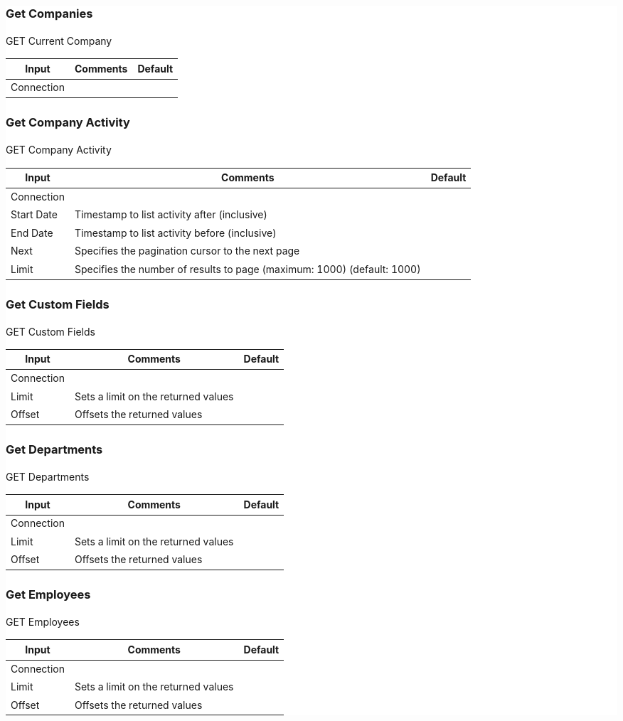 ### Get Companies

GET Current Company

| Input      | Comments | Default |
| ---------- | -------- | ------- |
| Connection |          |         |

### Get Company Activity

GET Company Activity

| Input      | Comments                                                                | Default |
| ---------- | ----------------------------------------------------------------------- | ------- |
| Connection |                                                                         |         |
| Start Date | Timestamp to list activity after (inclusive)                            |         |
| End Date   | Timestamp to list activity before (inclusive)                           |         |
| Next       | Specifies the pagination cursor to the next page                        |         |
| Limit      | Specifies the number of results to page (maximum: 1000) (default: 1000) |         |

### Get Custom Fields

GET Custom Fields

| Input      | Comments                            | Default |
| ---------- | ----------------------------------- | ------- |
| Connection |                                     |         |
| Limit      | Sets a limit on the returned values |         |
| Offset     | Offsets the returned values         |         |

### Get Departments

GET Departments

| Input      | Comments                            | Default |
| ---------- | ----------------------------------- | ------- |
| Connection |                                     |         |
| Limit      | Sets a limit on the returned values |         |
| Offset     | Offsets the returned values         |         |

### Get Employees

GET Employees

| Input      | Comments                            | Default |
| ---------- | ----------------------------------- | ------- |
| Connection |                                     |         |
| Limit      | Sets a limit on the returned values |         |
| Offset     | Offsets the returned values         |         |

